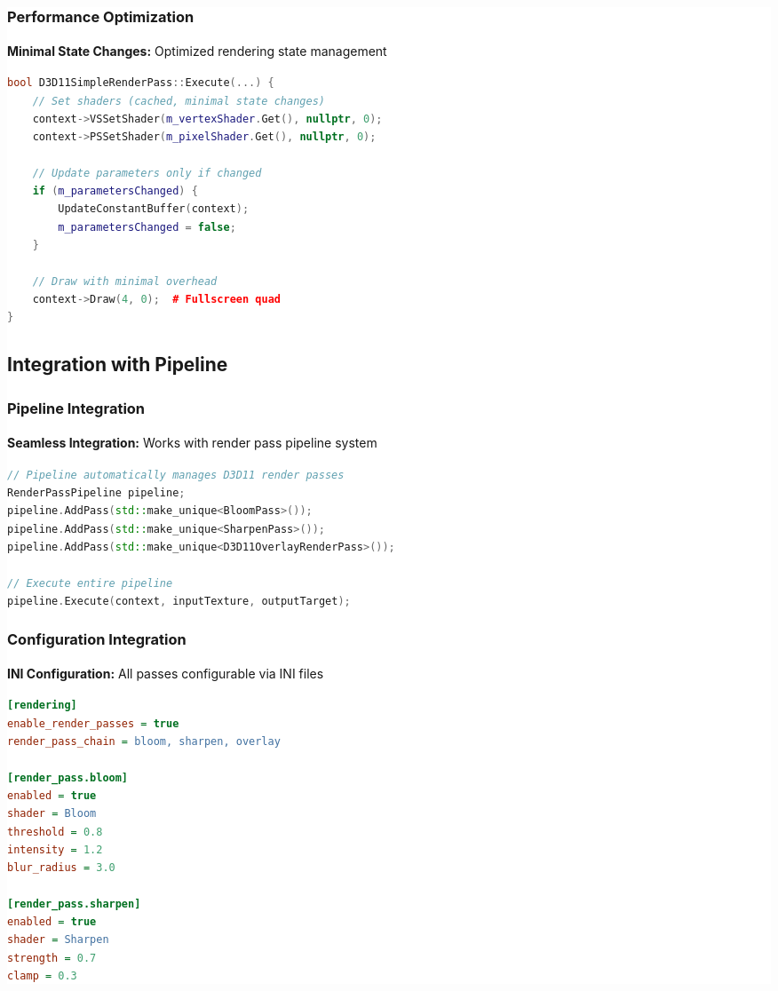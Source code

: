 ### Performance Optimization
**Minimal State Changes:** Optimized rendering state management
```cpp
bool D3D11SimpleRenderPass::Execute(...) {
    // Set shaders (cached, minimal state changes)
    context->VSSetShader(m_vertexShader.Get(), nullptr, 0);
    context->PSSetShader(m_pixelShader.Get(), nullptr, 0);
    
    // Update parameters only if changed
    if (m_parametersChanged) {
        UpdateConstantBuffer(context);
        m_parametersChanged = false;
    }
    
    // Draw with minimal overhead
    context->Draw(4, 0);  # Fullscreen quad
}
```

## Integration with Pipeline

### Pipeline Integration
**Seamless Integration:** Works with render pass pipeline system
```cpp
// Pipeline automatically manages D3D11 render passes
RenderPassPipeline pipeline;
pipeline.AddPass(std::make_unique<BloomPass>());
pipeline.AddPass(std::make_unique<SharpenPass>());
pipeline.AddPass(std::make_unique<D3D11OverlayRenderPass>());

// Execute entire pipeline
pipeline.Execute(context, inputTexture, outputTarget);
```

### Configuration Integration
**INI Configuration:** All passes configurable via INI files
```ini
[rendering]
enable_render_passes = true
render_pass_chain = bloom, sharpen, overlay

[render_pass.bloom]
enabled = true
shader = Bloom
threshold = 0.8
intensity = 1.2
blur_radius = 3.0

[render_pass.sharpen]
enabled = true
shader = Sharpen
strength = 0.7
clamp = 0.3
```
